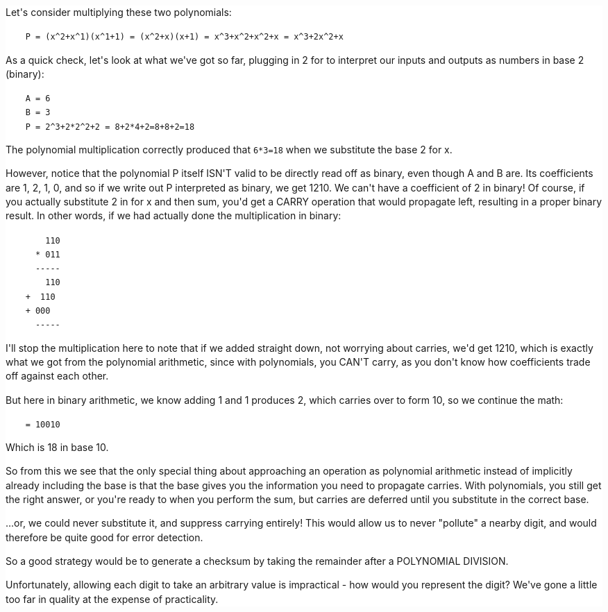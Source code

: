 Let's consider multiplying these two polynomials:

```
    P = (x^2+x^1)(x^1+1) = (x^2+x)(x+1) = x^3+x^2+x^2+x = x^3+2x^2+x
```

As a quick check, let's look at what we've got so far, plugging in 2 for to interpret our inputs and outputs as numbers in base 2 (binary):

```
    A = 6
    B = 3
    P = 2^3+2*2^2+2 = 8+2*4+2=8+8+2=18
```

The polynomial multiplication correctly produced that `6*3=18` when we substitute the base 2 for x.

However, notice that the polynomial P itself ISN'T valid to be directly read off as binary, even though A and B are. Its coefficients are 1, 2, 1, 0, and so if we write out P interpreted as binary, we get 1210. We can't have a coefficient of 2 in binary! Of course, if you actually substitute 2 in for x and then sum, you'd get a CARRY operation that would propagate left, resulting in a proper binary result. In other words, if we had actually done the multiplication in binary:

```
        110
      * 011
      -----
        110
    +  110
    + 000
      -----
```


I'll stop the multiplication here to note that if we added straight down, not worrying about carries, we'd get 1210, which is exactly what we got from the polynomial arithmetic, since with polynomials, you CAN'T carry, as you don't know how coefficients trade off against each other.

But here in binary arithmetic, we know adding 1 and 1 produces 2, which carries over to form 10, so we continue the math:

```
    = 10010
```

Which is 18 in base 10.

So from this we see that the only special thing about approaching an operation as polynomial arithmetic instead of implicitly already including the base is that the base gives you the information you need to propagate carries. With polynomials, you still get the right answer, or you're ready to when you perform the sum, but carries are deferred until you substitute in the correct base.

...or, we could never substitute it, and suppress carrying entirely! This would allow us to never "pollute" a nearby digit, and would therefore be quite good for error detection.

So a good strategy would be to generate a checksum by taking the remainder after a POLYNOMIAL DIVISION.

Unfortunately, allowing each digit to take an arbitrary value is impractical - how would you represent the digit? We've gone a little too far in quality at the expense of practicality.
